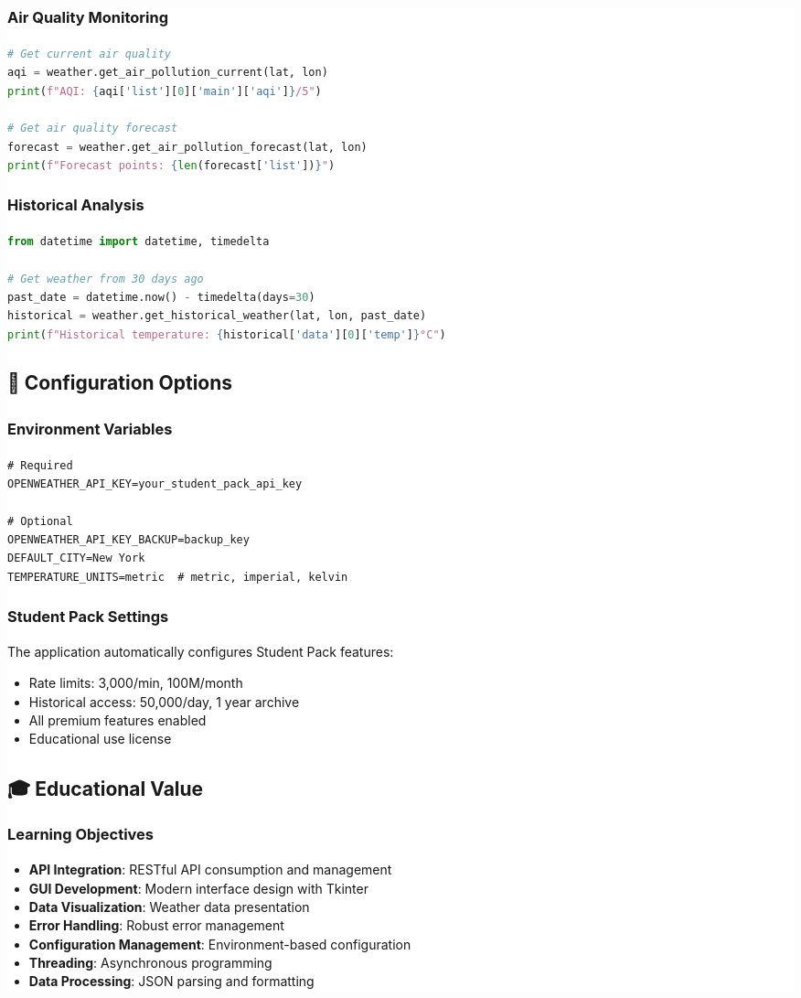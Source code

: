 ### Air Quality Monitoring
```python
# Get current air quality
aqi = weather.get_air_pollution_current(lat, lon)
print(f"AQI: {aqi['list'][0]['main']['aqi']}/5")

# Get air quality forecast
forecast = weather.get_air_pollution_forecast(lat, lon)
print(f"Forecast points: {len(forecast['list'])}")
```

### Historical Analysis
```python
from datetime import datetime, timedelta

# Get weather from 30 days ago
past_date = datetime.now() - timedelta(days=30)
historical = weather.get_historical_weather(lat, lon, past_date)
print(f"Historical temperature: {historical['data'][0]['temp']}°C")
```

## 🔧 Configuration Options

### Environment Variables
```env
# Required
OPENWEATHER_API_KEY=your_student_pack_api_key

# Optional
OPENWEATHER_API_KEY_BACKUP=backup_key
DEFAULT_CITY=New York
TEMPERATURE_UNITS=metric  # metric, imperial, kelvin
```

### Student Pack Settings
The application automatically configures Student Pack features:
- Rate limits: 3,000/min, 100M/month
- Historical access: 50,000/day, 1 year archive
- All premium features enabled
- Educational use license

## 🎓 Educational Value

### Learning Objectives
- **API Integration**: RESTful API consumption and management
- **GUI Development**: Modern interface design with Tkinter
- **Data Visualization**: Weather data presentation
- **Error Handling**: Robust error management
- **Configuration Management**: Environment-based configuration
- **Threading**: Asynchronous programming
- **Data Processing**: JSON parsing and formatting
